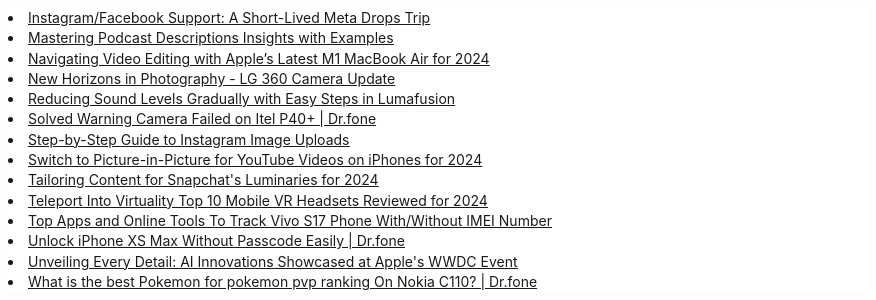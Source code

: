 <li><a href="https://facebook.techidaily.com/instagramfacebook-support-a-short-lived-meta-drops-trip/"><u>Instagram/Facebook Support: A Short-Lived Meta Drops Trip</u></a></li>
<li><a href="https://fox-direct.techidaily.com/mastering-podcast-descriptions-insights-with-examples/"><u>Mastering Podcast Descriptions  Insights with Examples</u></a></li>
<li><a href="https://fox-direct.techidaily.com/navigating-video-editing-with-apples-latest-m1-macbook-air-for-2024/"><u>Navigating Video Editing with Apple’s Latest M1 MacBook Air for 2024</u></a></li>
<li><a href="https://extra-hints.techidaily.com/new-horizons-in-photography-lg-360-camera-update/"><u>New Horizons in Photography - LG 360 Camera Update</u></a></li>
<li><a href="https://fox-direct.techidaily.com/reducing-sound-levels-gradually-with-easy-steps-in-lumafusion/"><u>Reducing Sound Levels Gradually with Easy Steps in Lumafusion</u></a></li>
<li><a href="https://fix-guide.techidaily.com/solved-warning-camera-failed-on-itel-p40plus-drfone-by-drfone-fix-android-problems-fix-android-problems/"><u>Solved Warning Camera Failed on Itel P40+ | Dr.fone</u></a></li>
<li><a href="https://fox-direct.techidaily.com/step-by-step-guide-to-instagram-image-uploads/"><u>Step-by-Step Guide to Instagram Image Uploads</u></a></li>
<li><a href="https://some-skills.techidaily.com/switch-to-picture-in-picture-for-youtube-videos-on-iphones-for-2024/"><u>Switch to Picture-in-Picture for YouTube Videos on iPhones for 2024</u></a></li>
<li><a href="https://fox-direct.techidaily.com/tailoring-content-for-snapchats-luminaries-for-2024/"><u>Tailoring Content for Snapchat's Luminaries for 2024</u></a></li>
<li><a href="https://some-guidance.techidaily.com/teleport-into-virtuality-top-10-mobile-vr-headsets-reviewed-for-2024/"><u>Teleport Into Virtuality  Top 10 Mobile VR Headsets Reviewed for 2024</u></a></li>
<li><a href="https://android-unlock.techidaily.com/top-apps-and-online-tools-to-track-vivo-s17-phone-withwithout-imei-number-by-drfone-android/"><u>Top Apps and Online Tools To Track Vivo S17 Phone With/Without IMEI Number</u></a></li>
<li><a href="https://iphone-unlock.techidaily.com/unlock-iphone-xs-max-without-passcode-easily-drfone-by-drfone-ios/"><u>Unlock iPhone XS Max Without Passcode Easily | Dr.fone</u></a></li>
<li><a href="https://tech-revival.techidaily.com/unveiling-every-detail-ai-innovations-showcased-at-apples-wwdc-event/"><u>Unveiling Every Detail: AI Innovations Showcased at Apple's WWDC Event</u></a></li>
<li><a href="https://android-pokemon-go.techidaily.com/what-is-the-best-pokemon-for-pokemon-pvp-ranking-on-nokia-c110-drfone-by-drfone-virtual-android/"><u>What is the best Pokemon for pokemon pvp ranking On Nokia C110? | Dr.fone</u></a></li>
</ul></div>

